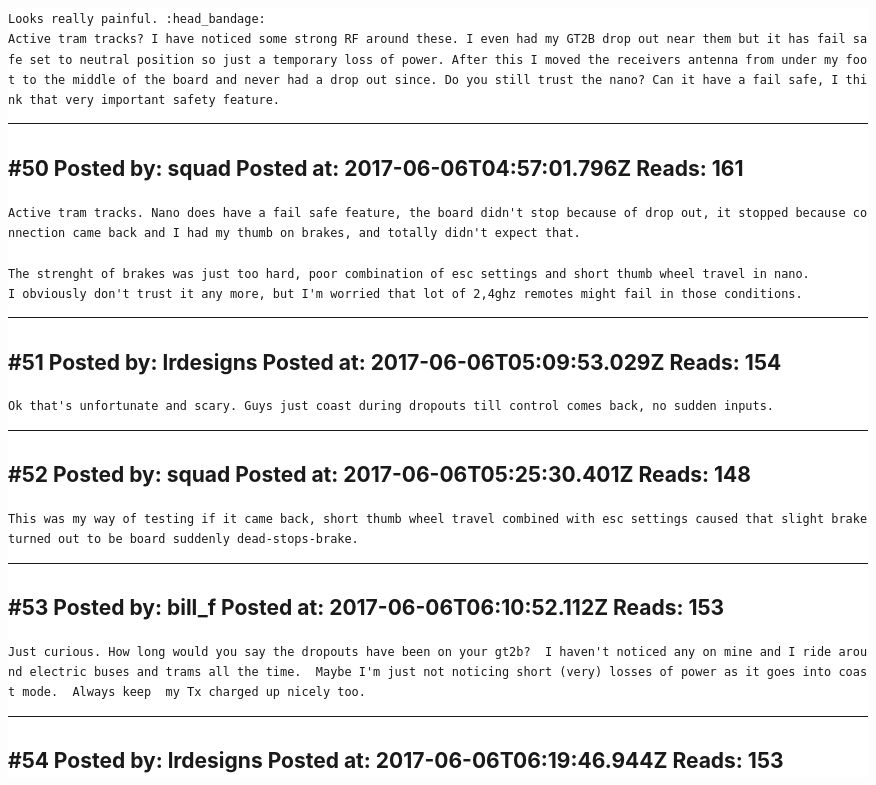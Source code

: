 ```
Looks really painful. :head_bandage: 
Active tram tracks? I have noticed some strong RF around these. I even had my GT2B drop out near them but it has fail safe set to neutral position so just a temporary loss of power. After this I moved the receivers antenna from under my foot to the middle of the board and never had a drop out since. Do you still trust the nano? Can it have a fail safe, I think that very important safety feature.
```

---
## \#50 Posted by: squad Posted at: 2017-06-06T04:57:01.796Z Reads: 161

```
Active tram tracks. Nano does have a fail safe feature, the board didn't stop because of drop out, it stopped because connection came back and I had my thumb on brakes, and totally didn't expect that.

The strenght of brakes was just too hard, poor combination of esc settings and short thumb wheel travel in nano.
I obviously don't trust it any more, but I'm worried that lot of 2,4ghz remotes might fail in those conditions.
```

---
## \#51 Posted by: lrdesigns Posted at: 2017-06-06T05:09:53.029Z Reads: 154

```
Ok that's unfortunate and scary. Guys just coast during dropouts till control comes back, no sudden inputs.
```

---
## \#52 Posted by: squad Posted at: 2017-06-06T05:25:30.401Z Reads: 148

```
This was my way of testing if it came back, short thumb wheel travel combined with esc settings caused that slight brake turned out to be board suddenly dead-stops-brake.
```

---
## \#53 Posted by: bill_f Posted at: 2017-06-06T06:10:52.112Z Reads: 153

```
Just curious. How long would you say the dropouts have been on your gt2b?  I haven't noticed any on mine and I ride around electric buses and trams all the time.  Maybe I'm just not noticing short (very) losses of power as it goes into coast mode.  Always keep  my Tx charged up nicely too.
```

---
## \#54 Posted by: lrdesigns Posted at: 2017-06-06T06:19:46.944Z Reads: 153
